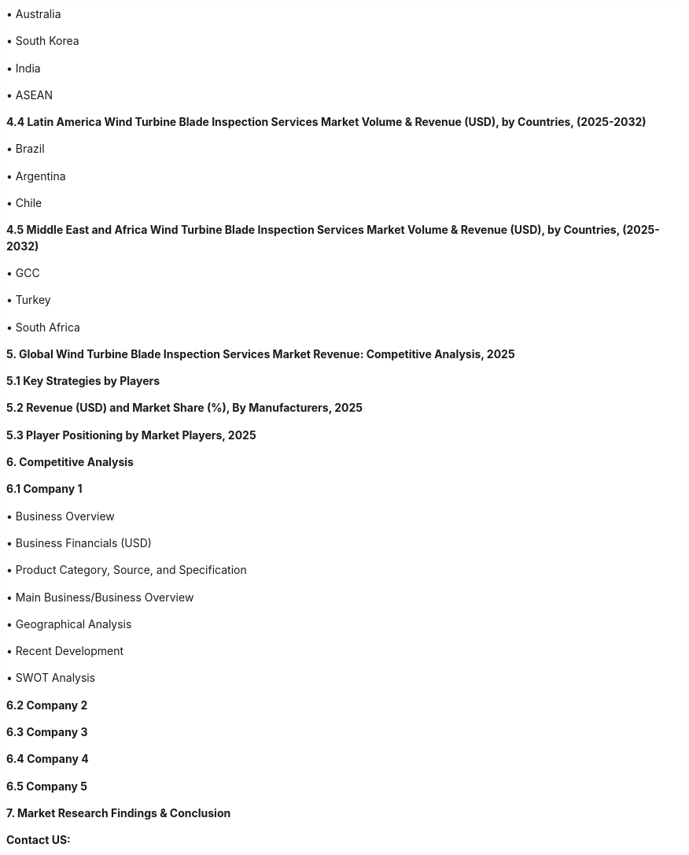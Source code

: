 • Australia

• South Korea

• India

• ASEAN

<strong>4.4 Latin America Wind Turbine Blade Inspection Services Market Volume &amp; Revenue (USD), by Countries, (2025-2032)</strong>

• Brazil

• Argentina

• Chile

<strong>4.5 Middle East and Africa Wind Turbine Blade Inspection Services Market Volume &amp; Revenue (USD), by Countries, (2025-2032)</strong>

• GCC

• Turkey

• South Africa

<strong>5. Global Wind Turbine Blade Inspection Services Market Revenue: Competitive Analysis, 2025</strong>

<strong>5.1 Key Strategies by Players</strong>

<strong>5.2 Revenue (USD) and Market Share (%), By Manufacturers, 2025</strong>

<strong>5.3 Player Positioning by Market Players, 2025</strong>

<strong>6. Competitive Analysis</strong>

<strong>6.1 Company 1</strong>

• Business Overview

• Business Financials (USD)

• Product Category, Source, and Specification

• Main Business/Business Overview

• Geographical Analysis

• Recent Development

• SWOT Analysis

<strong>6.2 Company 2</strong>

<strong>6.3 Company 3</strong>

<strong>6.4 Company 4</strong>

<strong>6.5 Company 5</strong>

<strong>7. Market Research Findings &amp; Conclusion</strong>

<strong>Contact US:</strong>

